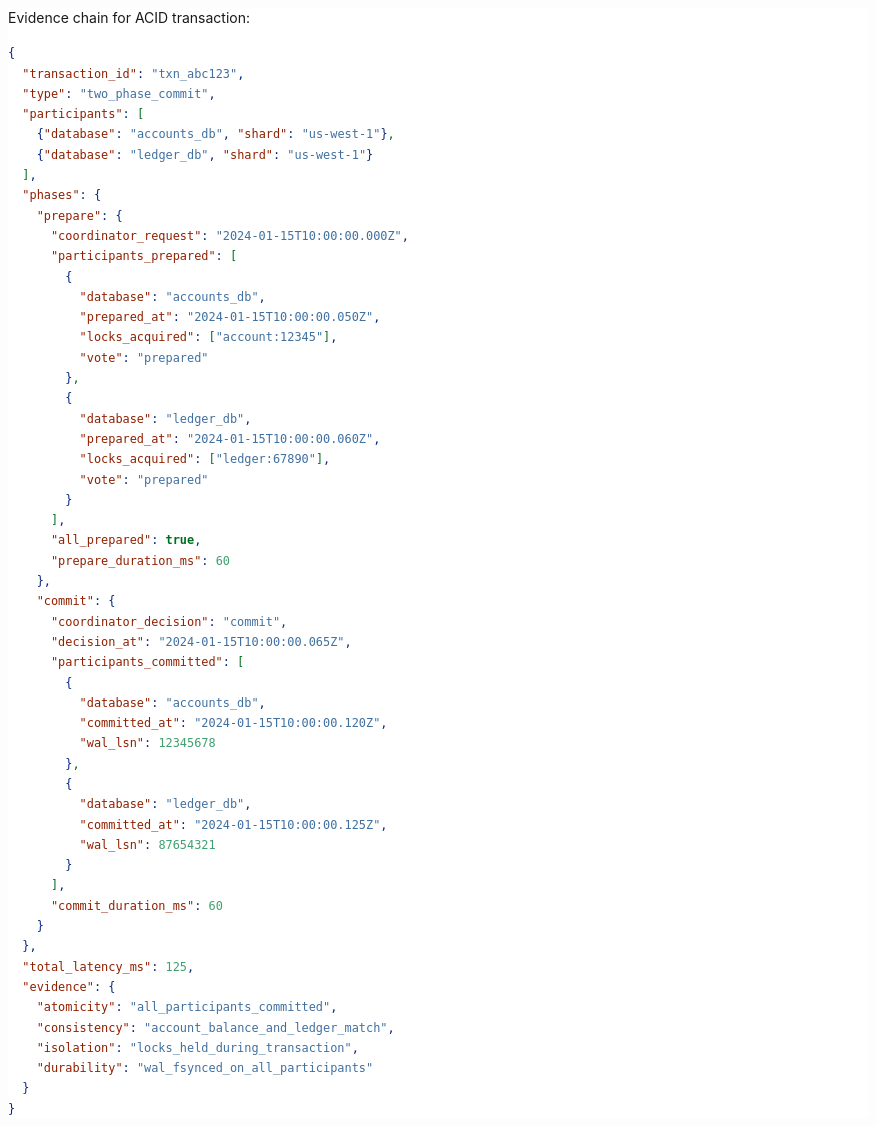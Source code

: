 Evidence chain for ACID transaction:
```json
{
  "transaction_id": "txn_abc123",
  "type": "two_phase_commit",
  "participants": [
    {"database": "accounts_db", "shard": "us-west-1"},
    {"database": "ledger_db", "shard": "us-west-1"}
  ],
  "phases": {
    "prepare": {
      "coordinator_request": "2024-01-15T10:00:00.000Z",
      "participants_prepared": [
        {
          "database": "accounts_db",
          "prepared_at": "2024-01-15T10:00:00.050Z",
          "locks_acquired": ["account:12345"],
          "vote": "prepared"
        },
        {
          "database": "ledger_db",
          "prepared_at": "2024-01-15T10:00:00.060Z",
          "locks_acquired": ["ledger:67890"],
          "vote": "prepared"
        }
      ],
      "all_prepared": true,
      "prepare_duration_ms": 60
    },
    "commit": {
      "coordinator_decision": "commit",
      "decision_at": "2024-01-15T10:00:00.065Z",
      "participants_committed": [
        {
          "database": "accounts_db",
          "committed_at": "2024-01-15T10:00:00.120Z",
          "wal_lsn": 12345678
        },
        {
          "database": "ledger_db",
          "committed_at": "2024-01-15T10:00:00.125Z",
          "wal_lsn": 87654321
        }
      ],
      "commit_duration_ms": 60
    }
  },
  "total_latency_ms": 125,
  "evidence": {
    "atomicity": "all_participants_committed",
    "consistency": "account_balance_and_ledger_match",
    "isolation": "locks_held_during_transaction",
    "durability": "wal_fsynced_on_all_participants"
  }
}
```
